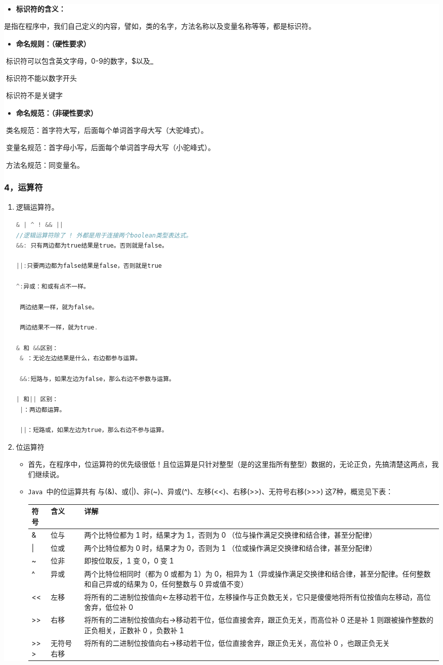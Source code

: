 - **标识符的含义：**

​	是指在程序中，我们自己定义的内容，譬如，类的名字，方法名称以及变量名称等等，都是标识符。

- **命名规则：（硬性要求）**

​	标识符可以包含英文字母，0-9的数字，$以及_

​	标识符不能以数字开头

​	标识符不是关键字

- **命名规范：（非硬性要求）**

​	类名规范：首字符大写，后面每个单词首字母大写（大驼峰式）。

​	变量名规范：首字母小写，后面每个单词首字母大写（小驼峰式）。

​	方法名规范：同变量名。

### 4，运算符

1. 逻辑运算符。

   ~~~ java
   & | ^ ! && ||
   //逻辑运算符除了 ! 外都是用于连接两个boolean类型表达式。
   &&: 只有两边都为true结果是true。否则就是false。
   
   ||:只要两边都为false结果是false，否则就是true
   
   ^:异或：和或有点不一样。
   
   	两边结果一样，就为false。
   
   	两边结果不一样，就为true.
   
   & 和 &&区别： 
   	& ：无论左边结果是什么，右边都参与运算。
   
   	&&:短路与，如果左边为false，那么右边不参数与运算。
   
   | 和|| 区别：
   	|：两边都运算。
   
   	||：短路或，如果左边为true，那么右边不参与运算。
   ~~~

2. 位运算符

   - 首先，在程序中，位运算符的优先级很低！且位运算是只针对整型（是的这里指所有整型）数据的，无论正负，先搞清楚这两点，我们继续说。

   - `Java `中的位运算共有 与(&)、或(|)、非(~)、异或(^)、左移(<<)、右移(>>)、无符号右移(>>>) 这7种，概览见下表：

     | 符号 | 含义       | 详解                                                         |
     | ---- | ---------- | ------------------------------------------------------------ |
     | &    | 位与       | 两个比特位都为 1 时，结果才为 1，否则为 0 （位与操作满足交换律和结合律，甚至分配律） |
     | \|   | 位或       | 两个比特位都为 0 时，结果才为 0，否则为 1 （位或操作满足交换律和结合律，甚至分配律） |
     | ~    | 位非       | 即按位取反，1 变 0，0 变 1                                   |
     | ^    | 异或       | 两个比特位相同时（都为 0 或都为 1）为 0，相异为 1（异或操作满足交换律和结合律，甚至分配律。任何整数和自己异或的结果为 0，任何整数与 0 异或值不变） |
     | <<   | 左移       | 将所有的二进制位按值向←左移动若干位，左移操作与正负数无关，它只是傻傻地将所有位按值向左移动，高位舍弃，低位补 0 |
     | >>   | 右移       | 将所有的二进制位按值向右→移动若干位，低位直接舍弃，跟正负无关，而高位补 0 还是补 1 则跟被操作整数的正负相关，正数补 0 ，负数补 1 |
     | >>>  | 无符号右移 | 将所有的二进制位按值向右→移动若干位，低位直接舍弃，跟正负无关，高位补 0 ，也跟正负无关 |
